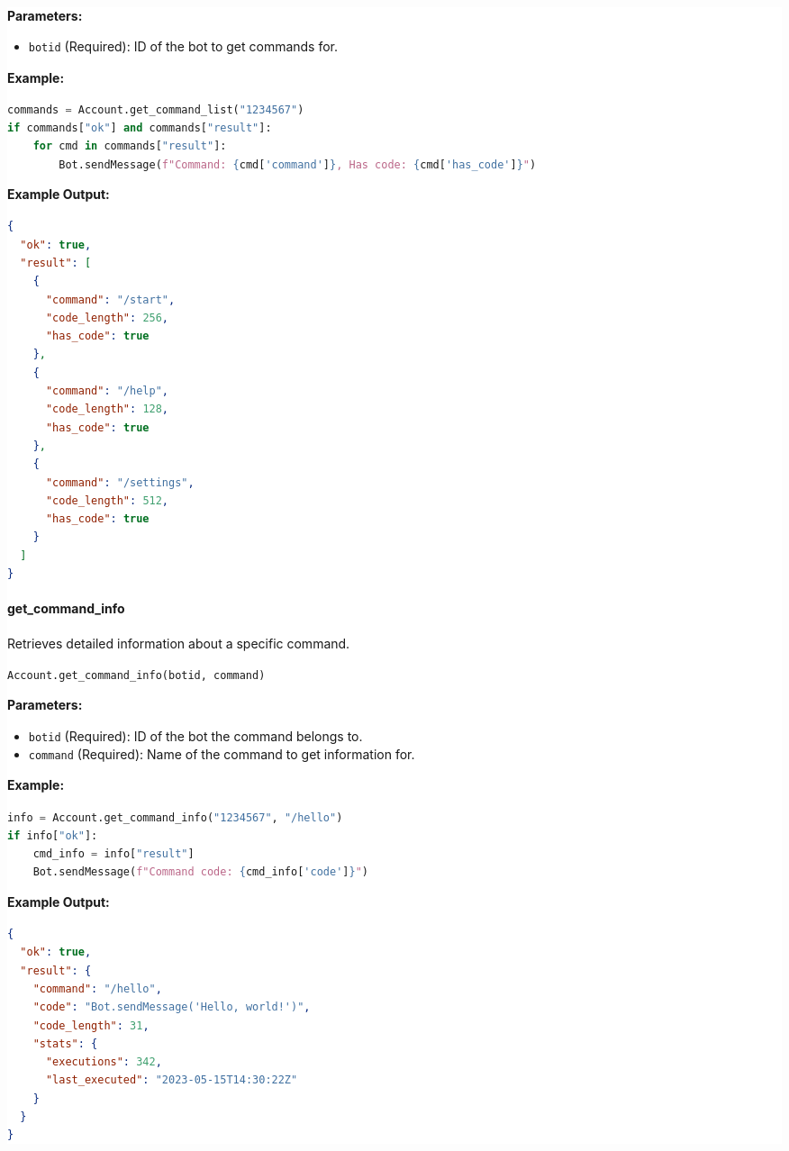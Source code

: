 **Parameters:**
- `botid` (Required): ID of the bot to get commands for.

**Example:**
```python
commands = Account.get_command_list("1234567")
if commands["ok"] and commands["result"]:
    for cmd in commands["result"]:
        Bot.sendMessage(f"Command: {cmd['command']}, Has code: {cmd['has_code']}")
```

**Example Output:**
```json
{
  "ok": true,
  "result": [
    {
      "command": "/start",
      "code_length": 256,
      "has_code": true
    },
    {
      "command": "/help",
      "code_length": 128,
      "has_code": true
    },
    {
      "command": "/settings",
      "code_length": 512,
      "has_code": true
    }
  ]
}
```

#### get_command_info

Retrieves detailed information about a specific command.

```python
Account.get_command_info(botid, command)
```

**Parameters:**
- `botid` (Required): ID of the bot the command belongs to.
- `command` (Required): Name of the command to get information for.

**Example:**
```python
info = Account.get_command_info("1234567", "/hello")
if info["ok"]:
    cmd_info = info["result"]
    Bot.sendMessage(f"Command code: {cmd_info['code']}")
```

**Example Output:**
```json
{
  "ok": true,
  "result": {
    "command": "/hello",
    "code": "Bot.sendMessage('Hello, world!')",
    "code_length": 31,
    "stats": {
      "executions": 342,
      "last_executed": "2023-05-15T14:30:22Z"
    }
  }
}
```